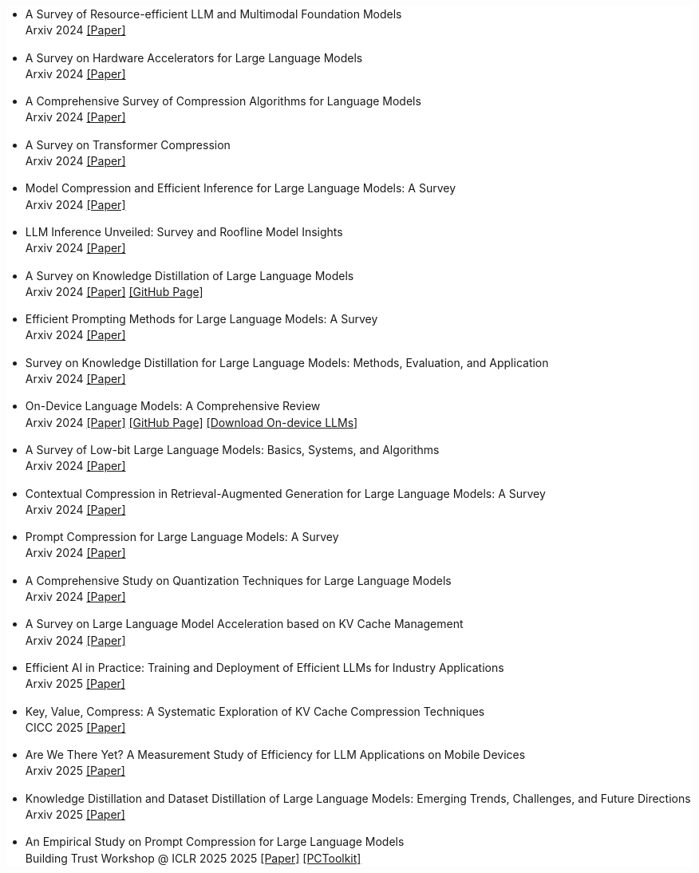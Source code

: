 - A Survey of Resource-efficient LLM and Multimodal Foundation Models <br> Arxiv 2024 [[Paper]](https://arxiv.org/abs/2401.08092) 

- A Survey on Hardware Accelerators for Large Language Models <br> Arxiv 2024 [[Paper]](https://arxiv.org/abs/2401.09890) 

- A Comprehensive Survey of Compression Algorithms for Language Models <br> Arxiv 2024 [[Paper]](https://arxiv.org/abs/2401.15347)

- A Survey on Transformer Compression <br> Arxiv 2024 [[Paper]](https://arxiv.org/abs/2402.05964)

- Model Compression and Efficient Inference for Large Language Models: A Survey <br> Arxiv 2024 [[Paper]](https://arxiv.org/abs/2402.09748) 

- LLM Inference Unveiled: Survey and Roofline Model Insights <br> Arxiv 2024 [[Paper]](https://arxiv.org/abs/2402.16363) 

- A Survey on Knowledge Distillation of Large Language Models <br> Arxiv 2024 [[Paper]](https://arxiv.org/abs/2402.13116) [[GitHub Page]](https://github.com/Tebmer/Awesome-Knowledge-Distillation-of-LLMs)

- Efficient Prompting Methods for Large Language Models: A Survey <br> Arxiv 2024 [[Paper]](https://arxiv.org/abs/2404.01077)

- Survey on Knowledge Distillation for Large Language Models: Methods, Evaluation, and Application <br> Arxiv 2024 [[Paper]](https://arxiv.org/abs/2407.01885)

- On-Device Language Models: A Comprehensive Review <br> Arxiv 2024 [[Paper]](https://arxiv.org/abs/2409.00088) [[GitHub Page]](https://github.com/NexaAI/Awesome-LLMs-on-device) [[Download On-device LLMs]](https://nexaai.com/models)

- A Survey of Low-bit Large Language Models: Basics, Systems, and Algorithms <br> Arxiv 2024 [[Paper]](https://arxiv.org/abs/2409.16694) 

- Contextual Compression in Retrieval-Augmented Generation for Large Language Models: A Survey <br> Arxiv 2024 [[Paper]](https://arxiv.org/abs/2409.13385) 

- Prompt Compression for Large Language Models: A Survey <br> Arxiv 2024 [[Paper]](https://arxiv.org/abs/2410.12388) 

- A Comprehensive Study on Quantization Techniques for Large Language Models <br> Arxiv 2024 [[Paper]](https://arxiv.org/abs/2411.02530) 

- A Survey on Large Language Model Acceleration based on KV Cache Management <br> Arxiv 2024 [[Paper]](https://arxiv.org/abs/2412.19442) 

- Efficient AI in Practice: Training and Deployment of Efficient LLMs for Industry Applications <br> Arxiv 2025 [[Paper]](https://arxiv.org/abs/2502.14305) 

- Key, Value, Compress: A Systematic Exploration of KV Cache Compression Techniques <br> CICC 2025 [[Paper]](https://arxiv.org/abs/2503.11816)

- Are We There Yet? A Measurement Study of Efficiency for LLM Applications on Mobile Devices <br> Arxiv 2025 [[Paper]](https://arxiv.org/abs/2504.00002) 

- Knowledge Distillation and Dataset Distillation of Large Language Models: Emerging Trends, Challenges, and Future Directions <br> Arxiv 2025 [[Paper]](https://arxiv.org/abs/2504.14772) 

- An Empirical Study on Prompt Compression for Large Language Models <br> Building Trust Workshop @ ICLR 2025 2025 [[Paper]](https://arxiv.org/abs/2505.00019) [[PCToolkit]](https://github.com/3DAgentWorld/Toolkit-for-Prompt-Compression)
